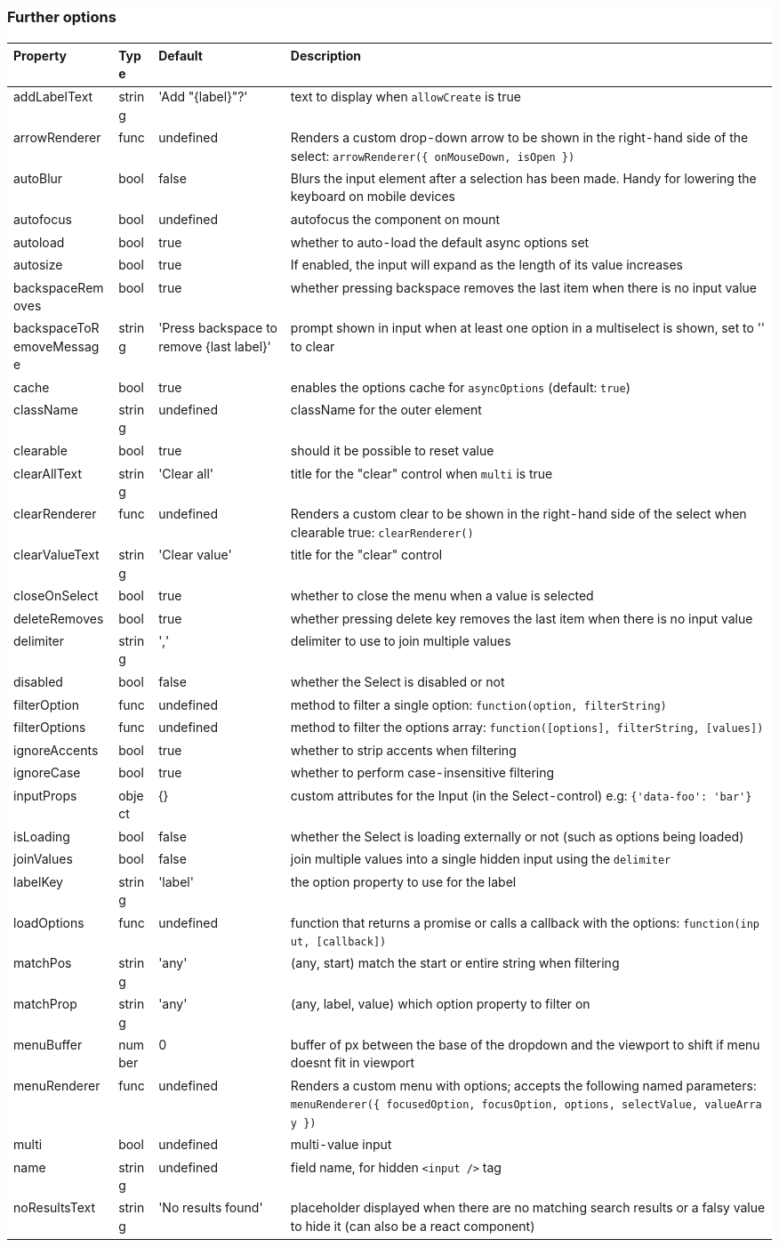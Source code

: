 ### Further options


| Property | Type | Default | Description |
|:---|:---|:---|:---|
| addLabelText | string | 'Add "{label}"?' | text to display when `allowCreate` is true |
  arrowRenderer | func | undefined | Renders a custom drop-down arrow to be shown in the right-hand side of the select: `arrowRenderer({ onMouseDown, isOpen })` |
| autoBlur | bool | false | Blurs the input element after a selection has been made. Handy for lowering the keyboard on mobile devices |
| autofocus | bool | undefined | autofocus the component on mount |
| autoload | bool | true | whether to auto-load the default async options set |
| autosize | bool | true | If enabled, the input will expand as the length of its value increases |
| backspaceRemoves | bool | true | whether pressing backspace removes the last item when there is no input value |
| backspaceToRemoveMessage | string | 'Press backspace to remove {last label}' | prompt shown in input when at least one option in a multiselect is shown, set to '' to clear |
| cache | bool | true | enables the options cache for `asyncOptions` (default: `true`) |
| className | string | undefined | className for the outer element |
| clearable | bool | true | should it be possible to reset value |
| clearAllText | string | 'Clear all' | title for the "clear" control when `multi` is true |
| clearRenderer | func | undefined | Renders a custom clear to be shown in the right-hand side of the select when clearable true: `clearRenderer()` |
| clearValueText | string | 'Clear value' | title for the "clear" control |
| closeOnSelect | bool | true | whether to close the menu when a value is selected
| deleteRemoves | bool | true | whether pressing delete key removes the last item when there is no input value |
| delimiter | string | ',' | delimiter to use to join multiple values |
| disabled | bool | false | whether the Select is disabled or not |
| filterOption | func | undefined | method to filter a single option: `function(option, filterString)` |
| filterOptions | func | undefined | method to filter the options array: `function([options], filterString, [values])` |
| ignoreAccents | bool | true | whether to strip accents when filtering |
| ignoreCase | bool | true | whether to perform case-insensitive filtering |
| inputProps | object | {} | custom attributes for the Input (in the Select-control) e.g: `{'data-foo': 'bar'}` |
| isLoading | bool | false | whether the Select is loading externally or not (such as options being loaded) |
| joinValues | bool | false | join multiple values into a single hidden input using the `delimiter` |
| labelKey | string | 'label' | the option property to use for the label |
| loadOptions | func | undefined | function that returns a promise or calls a callback with the options: `function(input, [callback])` |
| matchPos | string | 'any' | (any, start) match the start or entire string when filtering |
| matchProp | string | 'any' | (any, label, value) which option property to filter on |
| menuBuffer | number | 0 | buffer of px between the base of the dropdown and the viewport to shift if menu doesnt fit in viewport |
| menuRenderer | func | undefined | Renders a custom menu with options; accepts the following named parameters: `menuRenderer({ focusedOption, focusOption, options, selectValue, valueArray })` |
| multi | bool | undefined | multi-value input |
| name | string | undefined | field name, for hidden `<input />` tag |
| noResultsText | string | 'No results found' | placeholder displayed when there are no matching search results or a falsy value to hide it (can also be a react component) |